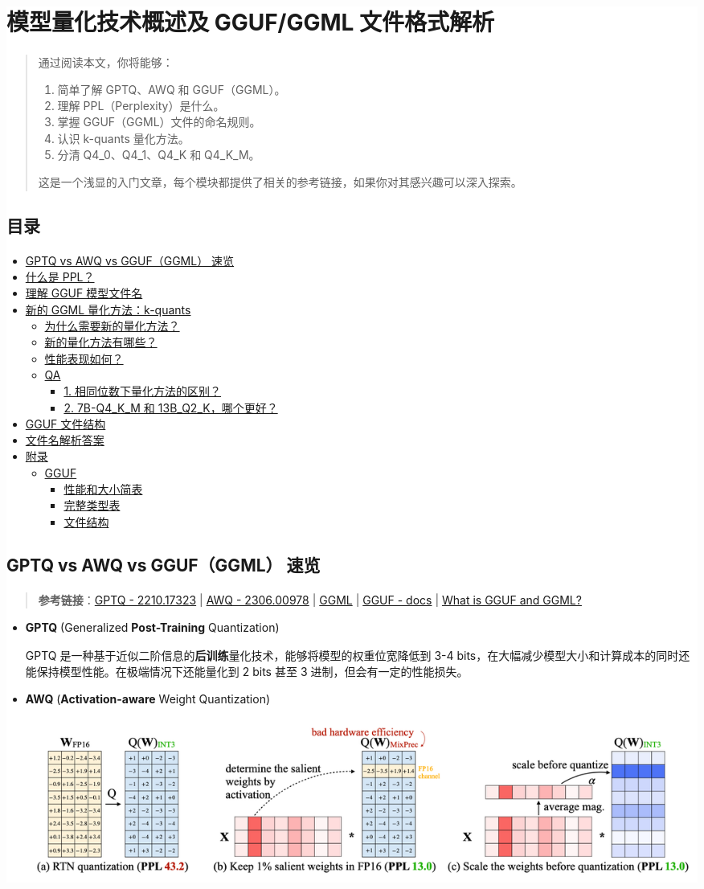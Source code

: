 # 模型量化技术概述及 GGUF/GGML 文件格式解析

> 通过阅读本文，你将能够：
>
> 1. 简单了解 GPTQ、AWQ 和 GGUF（GGML）。
> 2. 理解 PPL（Perplexity）是什么。
> 3. 掌握 GGUF（GGML）文件的命名规则。
> 4. 认识 k-quants 量化方法。
> 5. 分清 Q4_0、Q4_1、Q4_K 和 Q4_K_M。
>
> 这是一个浅显的入门文章，每个模块都提供了相关的参考链接，如果你对其感兴趣可以深入探索。

## 目录

- [GPTQ vs AWQ vs GGUF（GGML） 速览](#gptq-vs-awq-vs-ggufggml-速览)
- [什么是 PPL？](#什么是-ppl)
- [理解 GGUF 模型文件名](#理解-gguf-模型文件名)
- [新的 GGML 量化方法：k-quants](#新的-ggml-量化方法k-quants)
   - [为什么需要新的量化方法？](#为什么需要新的量化方法)
   - [新的量化方法有哪些？](#新的量化方法有哪些)
   - [性能表现如何？](#性能表现如何)
   - [QA](#qa)
      - [1. 相同位数下量化方法的区别？](#1-相同位数下量化方法的区别)
      - [2. 7B-Q4_K_M 和 13B_Q2_K，哪个更好？](#2-7b-q4_k_m-和-13b_q2_k哪个更好)
- [GGUF 文件结构](#gguf-文件结构)
- [文件名解析答案](#文件名解析答案)
- [附录](#附录)
   - [GGUF](#gguf)
      - [性能和大小简表](#性能和大小简表)
      - [完整类型表](#完整类型表)
      - [文件结构](#文件结构)

## GPTQ vs AWQ vs GGUF（GGML） 速览

> **参考链接**：[GPTQ - 2210.17323](https://arxiv.org/pdf/2210.17323) | [AWQ - 2306.00978](https://arxiv.org/pdf/2306.00978) | [GGML](https://github.com/ggerganov/ggml/blob/master/docs/gguf.md#historical-state-of-affairs) | [GGUF - docs](https://github.com/ggerganov/ggml/blob/master/docs/gguf.md) | [What is GGUF and GGML?](https://medium.com/@phillipgimmi/what-is-gguf-and-ggml-e364834d241c)

- **GPTQ** (Generalized **Post-Training** Quantization)

  GPTQ 是一种基于近似二阶信息的**后训练**量化技术，能够将模型的权重位宽降低到 3-4 bits，在大幅减少模型大小和计算成本的同时还能保持模型性能。在极端情况下还能量化到 2 bits 甚至 3 进制，但会有一定的性能损失。

- **AWQ** (**Activation-aware** Weight Quantization)

  ![image-20241004182540373](./assets/20241004200458.png)

